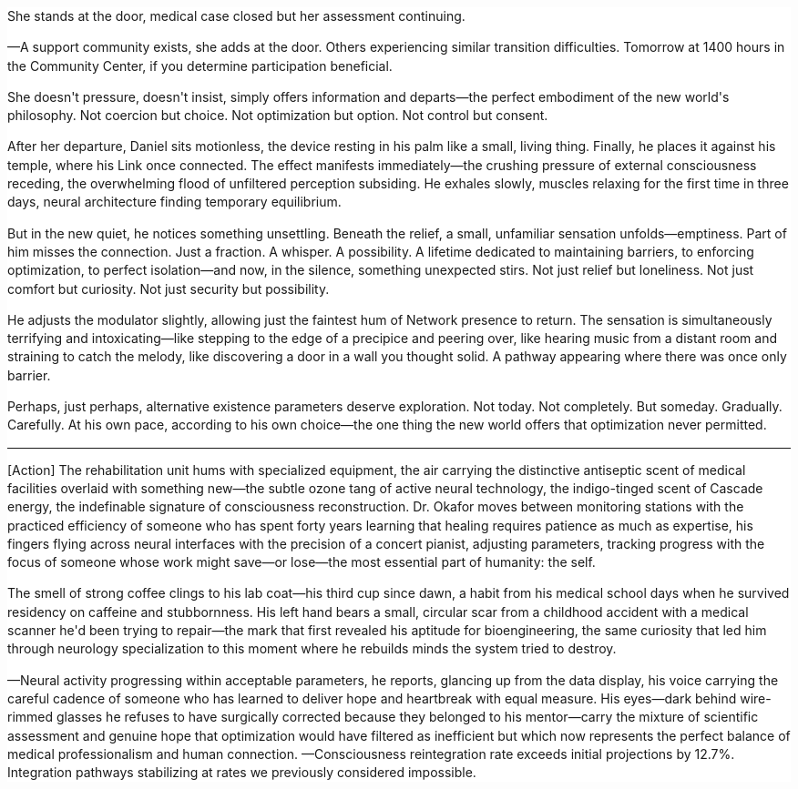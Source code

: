 She stands at the door, medical case closed but her assessment continuing.

—A support community exists, she adds at the door. Others experiencing similar transition difficulties. Tomorrow at 1400 hours in the Community Center, if you determine participation beneficial.

She doesn't pressure, doesn't insist, simply offers information and departs—the perfect embodiment of the new world's philosophy. Not coercion but choice. Not optimization but option. Not control but consent.

After her departure, Daniel sits motionless, the device resting in his palm like a small, living thing. Finally, he places it against his temple, where his Link once connected. The effect manifests immediately—the crushing pressure of external consciousness receding, the overwhelming flood of unfiltered perception subsiding. He exhales slowly, muscles relaxing for the first time in three days, neural architecture finding temporary equilibrium.

But in the new quiet, he notices something unsettling. Beneath the relief, a small, unfamiliar sensation unfolds—emptiness. Part of him misses the connection. Just a fraction. A whisper. A possibility. A lifetime dedicated to maintaining barriers, to enforcing optimization, to perfect isolation—and now, in the silence, something unexpected stirs. Not just relief but loneliness. Not just comfort but curiosity. Not just security but possibility.

He adjusts the modulator slightly, allowing just the faintest hum of Network presence to return. The sensation is simultaneously terrifying and intoxicating—like stepping to the edge of a precipice and peering over, like hearing music from a distant room and straining to catch the melody, like discovering a door in a wall you thought solid. A pathway appearing where there was once only barrier.

Perhaps, just perhaps, alternative existence parameters deserve exploration. Not today. Not completely. But someday. Gradually. Carefully. At his own pace, according to his own choice—the one thing the new world offers that optimization never permitted.

---

[Action]
The rehabilitation unit hums with specialized equipment, the air carrying the distinctive antiseptic scent of medical facilities overlaid with something new—the subtle ozone tang of active neural technology, the indigo-tinged scent of Cascade energy, the indefinable signature of consciousness reconstruction. Dr. Okafor moves between monitoring stations with the practiced efficiency of someone who has spent forty years learning that healing requires patience as much as expertise, his fingers flying across neural interfaces with the precision of a concert pianist, adjusting parameters, tracking progress with the focus of someone whose work might save—or lose—the most essential part of humanity: the self.

The smell of strong coffee clings to his lab coat—his third cup since dawn, a habit from his medical school days when he survived residency on caffeine and stubbornness. His left hand bears a small, circular scar from a childhood accident with a medical scanner he'd been trying to repair—the mark that first revealed his aptitude for bioengineering, the same curiosity that led him through neurology specialization to this moment where he rebuilds minds the system tried to destroy.

—Neural activity progressing within acceptable parameters, he reports, glancing up from the data display, his voice carrying the careful cadence of someone who has learned to deliver hope and heartbreak with equal measure. His eyes—dark behind wire-rimmed glasses he refuses to have surgically corrected because they belonged to his mentor—carry the mixture of scientific assessment and genuine hope that optimization would have filtered as inefficient but which now represents the perfect balance of medical professionalism and human connection. —Consciousness reintegration rate exceeds initial projections by 12.7%. Integration pathways stabilizing at rates we previously considered impossible.
